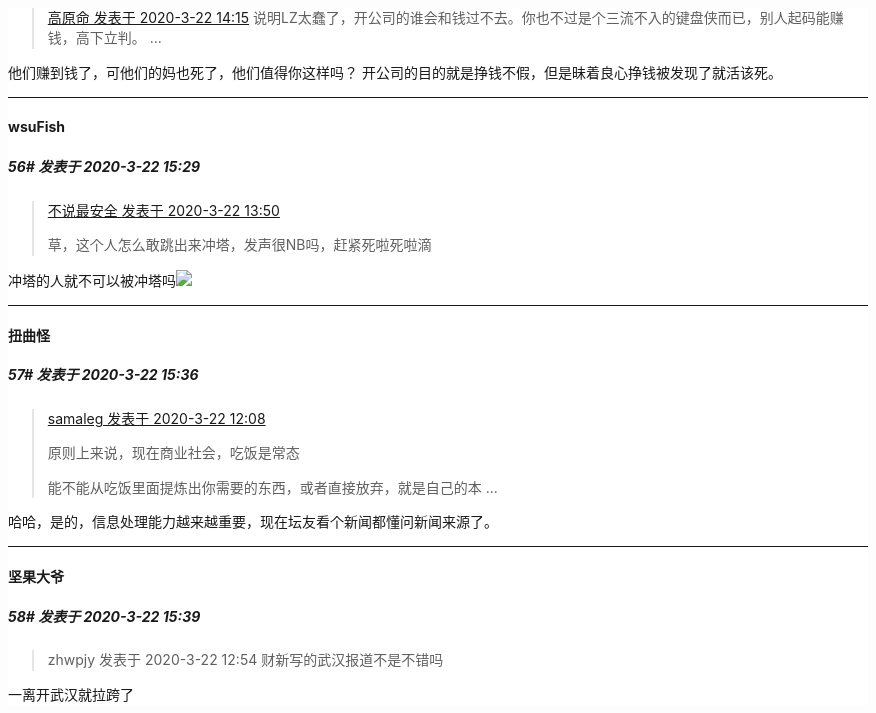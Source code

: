 

<blockquote><a href="httphttps://bbs.saraba1st.com/2b/forum.php?mod=redirect&amp;goto=findpost&amp;pid=46832744&amp;ptid=1920213" target="_blank">高原命 发表于 2020-3-22 14:15</a>
说明LZ太蠢了，开公司的谁会和钱过不去。你也不过是个三流不入的键盘侠而已，别人起码能赚钱，高下立判。 ...</blockquote>
他们赚到钱了，可他们的妈也死了，他们值得你这样吗？
开公司的目的就是挣钱不假，但是昧着良心挣钱被发现了就活该死。







-----

####  wsuFish  
##### 56#       发表于 2020-3-22 15:29



<blockquote><a href="httphttps://bbs.saraba1st.com/2b/forum.php?mod=redirect&amp;goto=findpost&amp;pid=46832438&amp;ptid=1920213" target="_blank">不说最安全 发表于 2020-3-22 13:50</a>

草，这个人怎么敢跳出来冲塔，发声很NB吗，赶紧死啦死啦滴</blockquote>
冲塔的人就不可以被冲塔吗<img src="https://static.saraba1st.com/image/smiley/face2017/047.png" referrerpolicy="no-referrer">







-----

####  扭曲怪  
##### 57#       发表于 2020-3-22 15:36



<blockquote><a href="httphttps://bbs.saraba1st.com/2b/forum.php?mod=redirect&amp;goto=findpost&amp;pid=46831260&amp;ptid=1920213" target="_blank">samaleg 发表于 2020-3-22 12:08</a>

原则上来说，现在商业社会，吃饭是常态


能不能从吃饭里面提炼出你需要的东西，或者直接放弃，就是自己的本 ...</blockquote>
哈哈，是的，信息处理能力越来越重要，现在坛友看个新闻都懂问新闻来源了。







-----

####  坚果大爷  
##### 58#       发表于 2020-3-22 15:39



<blockquote>zhwpjy 发表于 2020-3-22 12:54
财新写的武汉报道不是不错吗</blockquote>
一离开武汉就拉跨了
